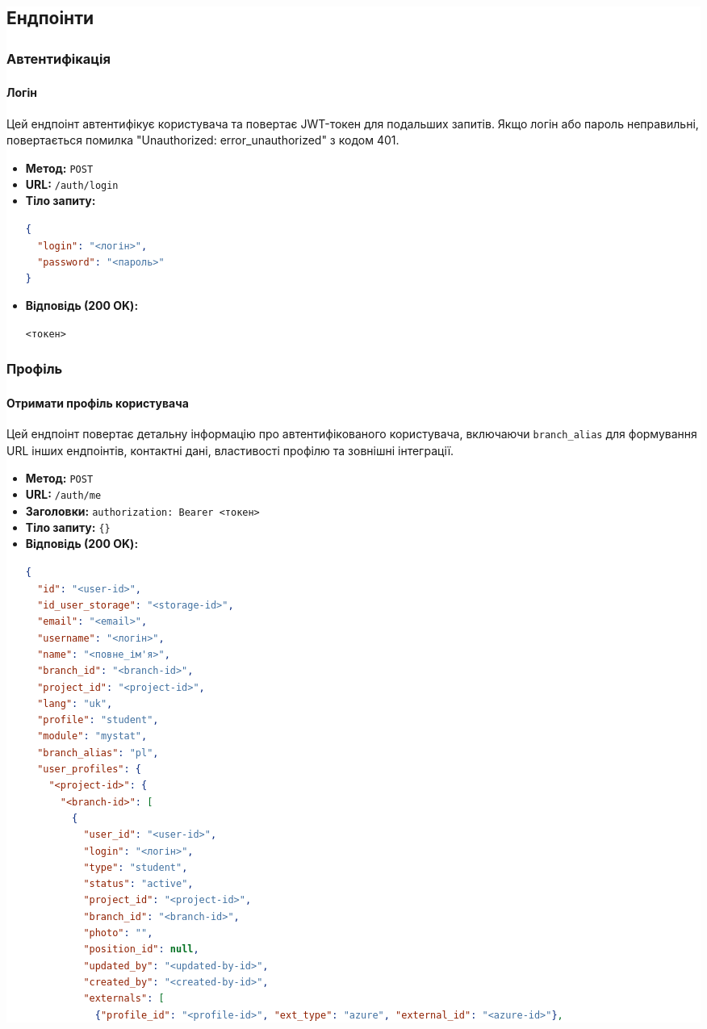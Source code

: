 
## Ендпоінти

### Автентифікація

#### Логін
Цей ендпоінт автентифікує користувача та повертає JWT-токен для подальших запитів. Якщо логін або пароль неправильні, повертається помилка "Unauthorized: error_unauthorized" з кодом 401.

-   **Метод:** `POST`
-   **URL:** `/auth/login`
-   **Тіло запиту:**
    ```json
    {
      "login": "<логін>",
      "password": "<пароль>"
    }
    ```
-   **Відповідь (200 OK):**
    ```
    <токен>
    ```

### Профіль

#### Отримати профіль користувача
Цей ендпоінт повертає детальну інформацію про автентифікованого користувача, включаючи `branch_alias` для формування URL інших ендпоінтів, контактні дані, властивості профілю та зовнішні інтеграції.

-   **Метод:** `POST`
-   **URL:** `/auth/me`
-   **Заголовки:** `authorization: Bearer <токен>`
-   **Тіло запиту:** `{}`
-   **Відповідь (200 OK):**
    ```json
    {
      "id": "<user-id>",
      "id_user_storage": "<storage-id>",
      "email": "<email>",
      "username": "<логін>",
      "name": "<повне_ім'я>",
      "branch_id": "<branch-id>",
      "project_id": "<project-id>",
      "lang": "uk",
      "profile": "student",
      "module": "mystat",
      "branch_alias": "pl",
      "user_profiles": {
        "<project-id>": {
          "<branch-id>": [
            {
              "user_id": "<user-id>",
              "login": "<логін>",
              "type": "student",
              "status": "active",
              "project_id": "<project-id>",
              "branch_id": "<branch-id>",
              "photo": "",
              "position_id": null,
              "updated_by": "<updated-by-id>",
              "created_by": "<created-by-id>",
              "externals": [
                {"profile_id": "<profile-id>", "ext_type": "azure", "external_id": "<azure-id>"},